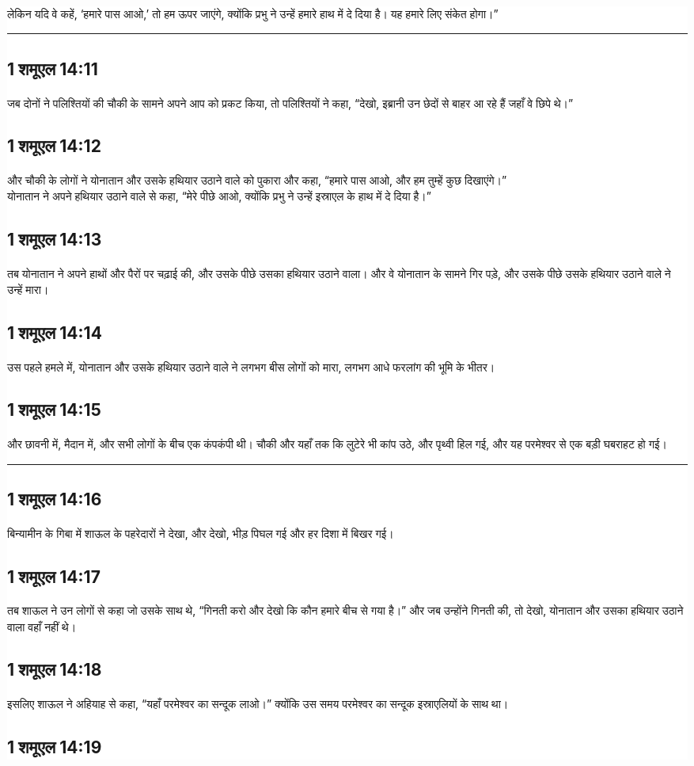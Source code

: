 लेकिन यदि वे कहें, ‘हमारे पास आओ,’ तो हम ऊपर जाएंगे, क्योंकि प्रभु ने उन्हें हमारे हाथ में दे दिया है। यह हमारे लिए संकेत होगा।”

---

## 1 शमूएल 14:11

जब दोनों ने पलिश्तियों की चौकी के सामने अपने आप को प्रकट किया, तो पलिश्तियों ने कहा, “देखो, इब्रानी उन छेदों से बाहर आ रहे हैं जहाँ वे छिपे थे।”

## 1 शमूएल 14:12

और चौकी के लोगों ने योनातान और उसके हथियार उठाने वाले को पुकारा और कहा, “हमारे पास आओ, और हम तुम्हें कुछ दिखाएंगे।”  
योनातान ने अपने हथियार उठाने वाले से कहा, “मेरे पीछे आओ, क्योंकि प्रभु ने उन्हें इस्राएल के हाथ में दे दिया है।”

## 1 शमूएल 14:13

तब योनातान ने अपने हाथों और पैरों पर चढ़ाई की, और उसके पीछे उसका हथियार उठाने वाला। और वे योनातान के सामने गिर पड़े, और उसके पीछे उसके हथियार उठाने वाले ने उन्हें मारा।

## 1 शमूएल 14:14

उस पहले हमले में, योनातान और उसके हथियार उठाने वाले ने लगभग बीस लोगों को मारा, लगभग आधे फरलांग की भूमि के भीतर।

## 1 शमूएल 14:15

और छावनी में, मैदान में, और सभी लोगों के बीच एक कंपकंपी थी। चौकी और यहाँ तक कि लुटेरे भी कांप उठे, और पृथ्वी हिल गई, और यह परमेश्वर से एक बड़ी घबराहट हो गई।

---

## 1 शमूएल 14:16

बिन्यामीन के गिबा में शाऊल के पहरेदारों ने देखा, और देखो, भीड़ पिघल गई और हर दिशा में बिखर गई।

## 1 शमूएल 14:17

तब शाऊल ने उन लोगों से कहा जो उसके साथ थे, “गिनती करो और देखो कि कौन हमारे बीच से गया है।” और जब उन्होंने गिनती की, तो देखो, योनातान और उसका हथियार उठाने वाला वहाँ नहीं थे।

## 1 शमूएल 14:18

इसलिए शाऊल ने अहियाह से कहा, “यहाँ परमेश्वर का सन्दूक लाओ।” क्योंकि उस समय परमेश्वर का सन्दूक इस्राएलियों के साथ था।

## 1 शमूएल 14:19
